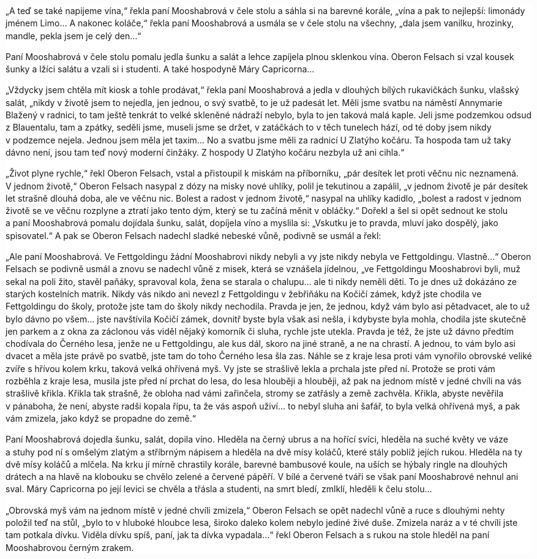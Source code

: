 „A teď se také napijeme vína,“ řekla paní Mooshabrová v čele stolu a sáhla si na barevné korále, „vína a pak to nejlepší: limonády jménem Limo… A nakonec koláče,“ řekla paní Mooshabrová a usmála se v čele stolu na všechny, „dala jsem vanilku, hrozinky, mandle, pekla jsem je celý den…“

Paní Mooshabrová v čele stolu pomalu jedla šunku a salát a lehce zapíjela plnou sklenkou vína. Oberon Felsach si vzal kousek šunky a lžíci salátu a vzali si i studenti. A také hospodyně Máry Capricorna…

„Vždycky jsem chtěla mít kiosk a tohle prodávat,“ řekla paní Mooshabrová a jedla v dlouhých bílých rukavičkách šunku, vlašský salát, „nikdy v životě jsem to nejedla, jen jednou, o svý svatbě, to je už padesát let. Měli jsme svatbu na náměstí Annymarie Blažený v radnici, to tam ještě tenkrát to velké skleněné nádraží nebylo, byla to jen taková malá kaple. Jeli jsme podzemkou odsud z Blauentalu, tam a zpátky, seděli jsme, museli jsme se držet, v zatáčkách to v těch tunelech hází, od té doby jsem nikdy v podzemce nejela. Jednou jsem měla jet taxim… No a svatbu jsme měli za radnicí U Zlatýho kočáru. Ta hospoda tam už taky dávno není, jsou tam teď nový moderní činžáky. Z hospody U Zlatýho kočáru nezbyla už ani cihla.“

„Život plyne rychle,“ řekl Oberon Felsach, vstal a přistoupil k miskám na příborníku, „pár desítek let proti věčnu nic neznamená. V jednom životě,“ Oberon Felsach nasypal z dózy na misky nové uhlíky, polil je tekutinou a zapálil, „v jednom životě je pár desítek let strašně dlouhá doba, ale ve věčnu nic. Bolest a radost v jednom životě,“ nasypal na uhlíky kadidlo, „bolest a radost v jednom životě se ve věčnu rozplyne a ztratí jako tento dým, který se tu začíná měnit v obláčky.“ Dořekl a šel si opět sednout ke stolu a paní Moos­habrová pomalu dojídala šunku, salát, dopíjela víno a myslila si: „Vskutku je to pravda, mluví jako dospělý, jako spisovatel.“ A pak se Oberon Felsach nadechl sladké nebeské vůně, podivně se usmál a řekl:

„Ale paní Mooshabrová. Ve Fettgoldingu žádní Mooshabrovi nikdy nebyli a vy jste nikdy nebyla ve Fettgoldingu. Vlastně…“ Oberon Felsach se podivně usmál a znovu se nadechl vůně z misek, která se vznášela jídelnou, „ve Fettgoldingu Mooshabrovi byli, muž sekal na poli žito, stavěl paňáky, spravoval kola, žena se starala o chalupu… ale ti nikdy neměli děti. To je dnes už dokázáno ze starých kostelních matrik. Nikdy vás nikdo ani nevezl z Fettgoldingu v žebřiňáku na Kočičí zámek, když jste chodila ve Fettgoldingu do školy, protože jste tam do školy nikdy nechodila. Pravda je jen, že jednou, když vám bylo asi pětadvacet, ale to už bylo dávno po všem… jste navštívila Kočičí zámek, dovnitř byste byla však asi nešla, i kdybyste byla mohla, chodila jste skutečně jen parkem a z okna za záclonou vás viděl nějaký komorník či sluha, rychle jste utekla. Pravda je též, že jste už dávno předtím chodívala do Černého lesa, jenže ne u Fettgoldingu, ale kus dál, skoro na jiné straně, a ne na chrastí. A jednou, to vám bylo asi dvacet a měla jste právě po svatbě, jste tam do toho Černého lesa šla zas. Náhle se z kraje lesa proti vám vynořilo obrovské veliké zvíře s hřívou kolem krku, taková velká ohřívená myš. Vy jste se strašlivě lekla a prchala jste před ní. Protože se proti vám rozběhla z kraje lesa, musila jste před ní prchat do lesa, do lesa hlouběji a hlouběji, až pak na jednom místě v jedné chvíli na vás strašlivě křikla. Křikla tak strašně, že obloha nad vámi zařinčela, stromy se zatřásly a země zachvěla. Křikla, abyste nevěřila v pánaboha, že není, abyste radši kopala řípu, ta že vás aspoň uživí… to nebyl sluha ani šafář, to byla velká ohřívená myš, a pak vám zmizela, jako když se propadne do země.“

Paní Mooshabrová dojedla šunku, salát, dopila víno. Hleděla na černý ubrus a na hořící svíci, hleděla na suché květy ve váze a stuhy pod ní s omšelým zlatým a stříbrným nápisem a hleděla na dvě mísy koláčů, které stály poblíž jejích rukou. Hleděla na ty dvě mísy koláčů a mlčela. Na krku jí mírně chrastily korále, barevné bambusové koule, na uších se hýbaly ringle na dlouhých drátech a na hlavě na klobouku se chvělo zelené a červené pápěří. V bílé a červené tváři se však paní Mooshabrové nehnul ani sval. Máry Capricorna po její levici se chvěla a třásla a studenti, na smrt bledí, zmlklí, hleděli k čelu stolu…

„Obrovská myš vám na jednom místě v jedné chvíli zmizela,“ Oberon Felsach se opět nadechl vůně a ruce s dlouhými nehty položil teď na stůl, „bylo to v hluboké hloubce lesa, široko daleko kolem nebylo jediné živé duše. Zmizela naráz a v té chvíli jste tam potkala dívku. Viděla dívku spíš, paní, jak ta dívka vypadala…“ řekl Oberon Felsach a s rukou na stole hleděl na paní Mooshabrovou černým zrakem.
